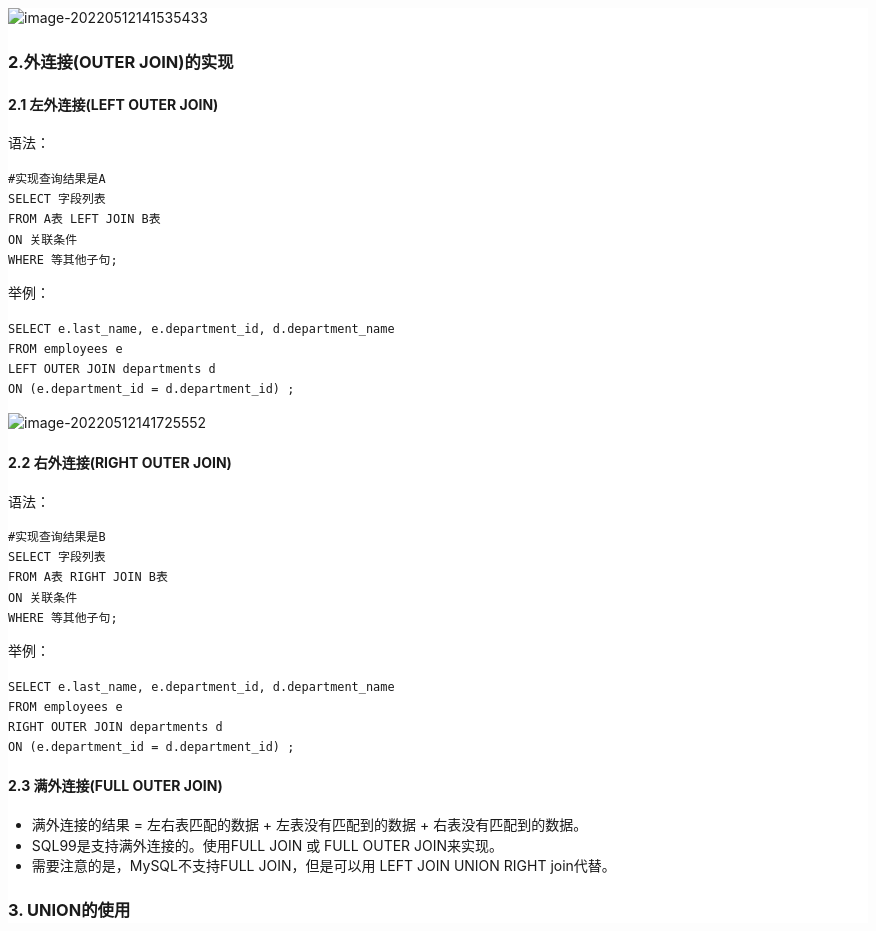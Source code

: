 ![image-20220512141535433](D:\07_GitHub\GitHub_Blogs\assets\images\20210606Mysql_multi_sheet\image-20220512141535433.png)

### 2.外连接(OUTER JOIN)的实现

#### 2.1 左外连接(LEFT OUTER JOIN)

语法：

```mysql
#实现查询结果是A
SELECT 字段列表
FROM A表 LEFT JOIN B表
ON 关联条件
WHERE 等其他子句;
```

举例：

```mysql
SELECT e.last_name, e.department_id, d.department_name
FROM employees e
LEFT OUTER JOIN departments d
ON (e.department_id = d.department_id) ;
```

![image-20220512141725552](D:\07_GitHub\GitHub_Blogs\assets\images\20210606Mysql_multi_sheet\image-20220512141725552.png)

#### 2.2 右外连接(RIGHT OUTER JOIN)

语法：

```mysql
#实现查询结果是B
SELECT 字段列表
FROM A表 RIGHT JOIN B表
ON 关联条件
WHERE 等其他子句;
```

举例：

```mysql
SELECT e.last_name, e.department_id, d.department_name
FROM employees e
RIGHT OUTER JOIN departments d
ON (e.department_id = d.department_id) ;
```

#### 2.3 满外连接(FULL OUTER JOIN)

* 满外连接的结果 = 左右表匹配的数据 + 左表没有匹配到的数据 + 右表没有匹配到的数据。 
* SQL99是支持满外连接的。使用FULL JOIN 或 FULL OUTER JOIN来实现。
*  需要注意的是，MySQL不支持FULL JOIN，但是可以用 LEFT JOIN UNION RIGHT join代替。

### 3. UNION的使用
